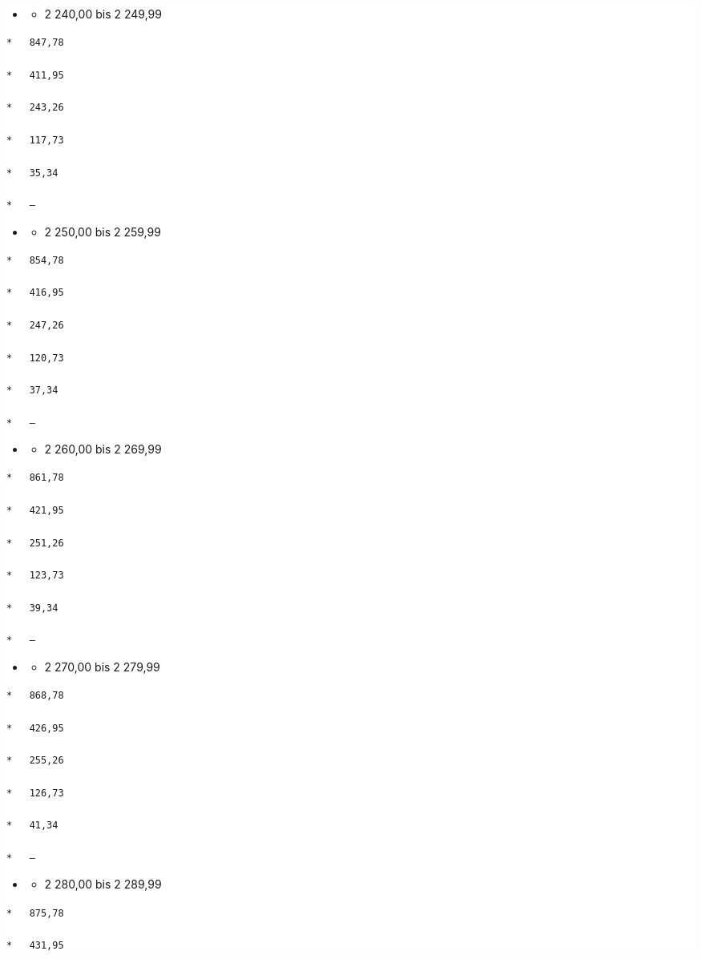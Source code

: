 
*    *   2 240,00 bis 2 249,99

    *   847,78

    *   411,95

    *   243,26

    *   117,73

    *   35,34

    *   –


*    *   2 250,00 bis 2 259,99

    *   854,78

    *   416,95

    *   247,26

    *   120,73

    *   37,34

    *   –


*    *   2 260,00 bis 2 269,99

    *   861,78

    *   421,95

    *   251,26

    *   123,73

    *   39,34

    *   –


*    *   2 270,00 bis 2 279,99

    *   868,78

    *   426,95

    *   255,26

    *   126,73

    *   41,34

    *   –


*    *   2 280,00 bis 2 289,99

    *   875,78

    *   431,95
